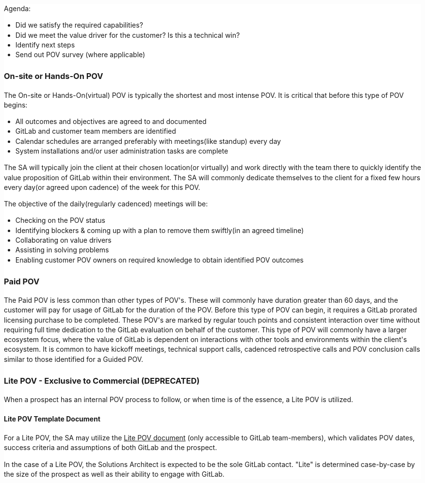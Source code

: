 Agenda:

- Did we satisfy the required capabilities?
- Did we meet the value driver for the customer? Is this a technical win?
- Identify next steps
- Send out POV survey (where applicable)

### On-site or Hands-On POV

The On-site or Hands-On(virtual) POV is typically the shortest and most intense POV. It is critical that before this type of POV begins:

- All outcomes and objectives are agreed to and documented
- GitLab and customer team members are identified
- Calendar schedules are arranged preferably with meetings(like standup) every day
- System installations and/or user administration tasks are complete

The SA will typically join the client at their chosen location(or virtually) and work directly with the team there to quickly identify the value proposition of GitLab within their environment. The SA will commonly dedicate themselves to the client for a fixed few hours every day(or agreed upon cadence) of the week for this POV.

The objective of the daily(regularly cadenced) meetings will be:

- Checking on the POV status
- Identifying blockers & coming up with a plan to remove them swiftly(in an agreed timeline)
- Collaborating on value drivers
- Assisting in solving problems
- Enabling customer POV owners on required knowledge to obtain identified POV outcomes

### Paid POV

The Paid POV is less common than other types of POV's. These will commonly have duration greater than 60 days, and the customer will pay for usage of GitLab for the duration of the POV. Before this type of POV can begin, it requires a GitLab prorated licensing purchase to be completed. These POV's are marked by regular touch points and consistent interaction over time without requiring full time dedication to the GitLab evaluation on behalf of the customer. This type of POV will commonly have a larger ecosystem focus, where the value of GitLab is dependent on interactions with other tools and environments within the client's ecosystem. It is common to have kickoff meetings, technical support calls, cadenced retrospective calls and POV conclusion calls similar to those identified for a Guided POV.

### Lite POV - Exclusive to Commercial (DEPRECATED)

When a prospect has an internal POV process to follow, or when time is of the essence, a Lite POV is utilized.

#### Lite POV Template Document

For a Lite POV, the SA may utilize the [Lite POV document](https://docs.google.com/document/d/1PO3jXG3wiKsCbx5vb8dm4SmOe_PiTB47SadROIO8nCc/edit#) (only accessible to GitLab team-members), which validates POV dates, success criteria and assumptions of both GitLab and the prospect.

In the case of a Lite POV, the Solutions Architect is expected to be the sole GitLab contact. "Lite" is determined case-by-case by the size of the prospect as well as their ability to engage with GitLab.
